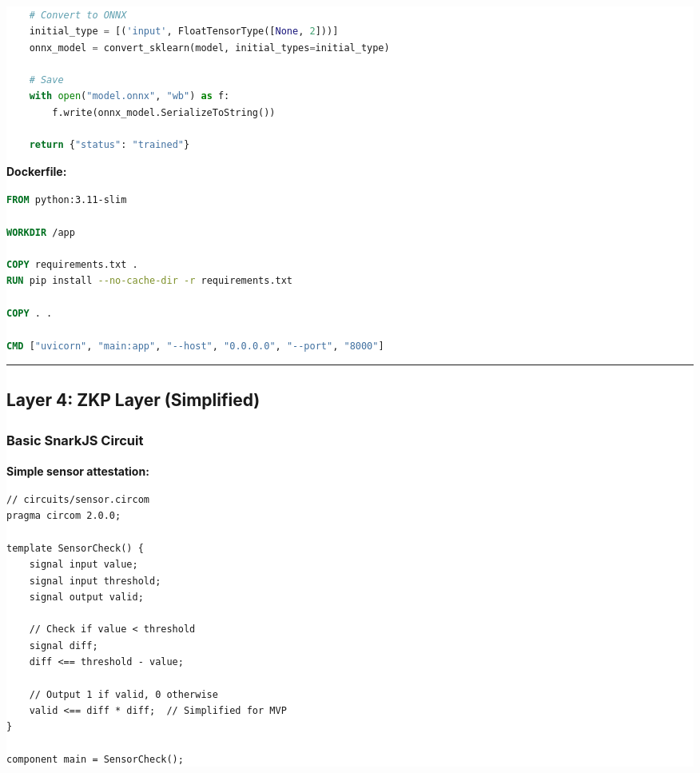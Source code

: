 ```python
    # Convert to ONNX
    initial_type = [('input', FloatTensorType([None, 2]))]
    onnx_model = convert_sklearn(model, initial_types=initial_type)
    
    # Save
    with open("model.onnx", "wb") as f:
        f.write(onnx_model.SerializeToString())
    
    return {"status": "trained"}
```

**Dockerfile:**
```dockerfile
FROM python:3.11-slim

WORKDIR /app

COPY requirements.txt .
RUN pip install --no-cache-dir -r requirements.txt

COPY . .

CMD ["uvicorn", "main:app", "--host", "0.0.0.0", "--port", "8000"]
```

---

## Layer 4: ZKP Layer (Simplified)

### Basic SnarkJS Circuit

**Simple sensor attestation:**
```circom
// circuits/sensor.circom
pragma circom 2.0.0;

template SensorCheck() {
    signal input value;
    signal input threshold;
    signal output valid;
    
    // Check if value < threshold
    signal diff;
    diff <== threshold - value;
    
    // Output 1 if valid, 0 otherwise
    valid <== diff * diff;  // Simplified for MVP
}

component main = SensorCheck();
```
